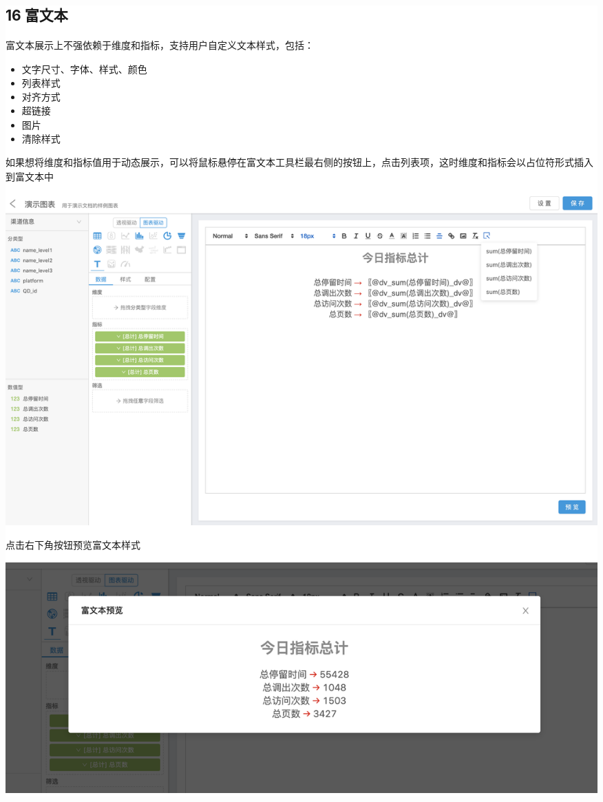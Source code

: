 ## 16 富文本

富文本展示上不强依赖于维度和指标，支持用户自定义文本样式，包括：
- 文字尺寸、字体、样式、颜色
- 列表样式
- 对齐方式
- 超链接
- 图片
- 清除样式

如果想将维度和指标值用于动态展示，可以将鼠标悬停在富文本工具栏最右侧的按钮上，点击列表项，这时维度和指标会以占位符形式插入到富文本中

![富文本1](../../assets/images/chart_config/16.1.png)

点击右下角按钮预览富文本样式

![富文本2](../../assets/images/chart_config/16.2.png)

